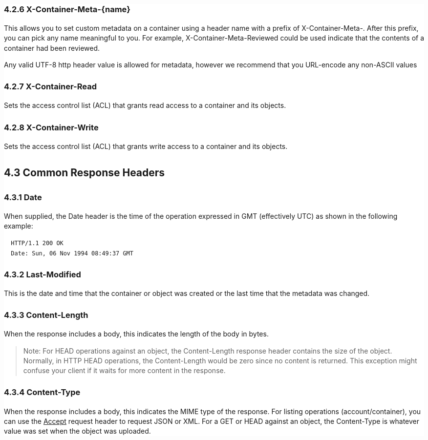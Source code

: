 ### 4.2.6 <a id="x_container_meta_request"></a>X-Container-Meta-{name}

This allows you to set custom metadata on a container using a header name with a prefix of X-Container-Meta-. After this prefix, you can
pick any name meaningful to you. For example, X-Container-Meta-Reviewed could be used indicate that the contents
of a container had been reviewed.

Any valid UTF-8 http header value is allowed for metadata, however we
recommend that you URL-encode any non-ASCII values


### 4.2.7 <a id="x_container_read_request"></a>X-Container-Read

Sets the access control list (ACL) that grants read access to a container and its objects.

### 4.2.8 <a id="x_container_write_request"></a>X-Container-Write

Sets the access control list (ACL) that grants write access to a container and its objects.

## 4.3 Common Response Headers

### 4.3.1 <a id="date_response"></a>Date

When supplied, the Date header is the time of the operation expressed in GMT (effectively UTC) as shown in the following example:
 
      HTTP/1.1 200 OK
      Date: Sun, 06 Nov 1994 08:49:37 GMT

### 4.3.2 <a id="last_modified_response"></a>Last-Modified

This is the date and time that the container or object was created or the last time that the metadata was changed.

### 4.3.3 <a id="content_length_response"></a>Content-Length

When the response includes a body, this indicates the length of the body in bytes.

> Note: For HEAD operations against an object, the Content-Length response header contains
the size of the object. Normally, in HTTP HEAD operations, the Content-Length would
be zero since no content is returned. This exception might confuse your client if it
waits for more content in the response.

### 4.3.4 <a id="content_type_response"></a>Content-Type

When the response includes a body, this indicates the MIME type of the response.
For listing operations (account/container), you can use the [Accept](#accept_request)
request header to request JSON or XML.
For a GET or HEAD against an object, the Content-Type is whatever value was set
when the object was uploaded.
